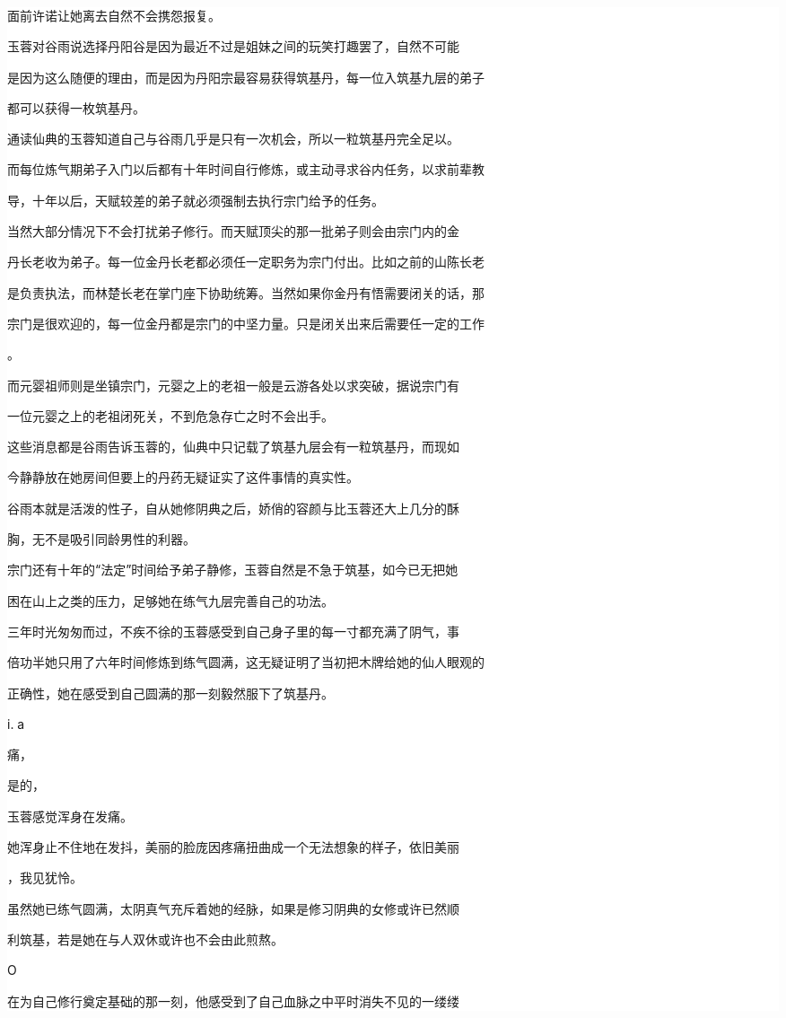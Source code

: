 面前许诺让她离去自然不会携怨报复。

玉蓉对谷雨说选择丹阳谷是因为最近不过是姐妹之间的玩笑打趣罢了，自然不可能

是因为这么随便的理由，而是因为丹阳宗最容易获得筑基丹，每一位入筑基九层的弟子

都可以获得一枚筑基丹。

通读仙典的玉蓉知道自己与谷雨几乎是只有一次机会，所以一粒筑基丹完全足以。

而每位炼气期弟子入门以后都有十年时间自行修炼，或主动寻求谷内任务，以求前辈教

导，十年以后，天赋较差的弟子就必须强制去执行宗门给予的任务。

当然大部分情况下不会打扰弟子修行。而天赋顶尖的那一批弟子则会由宗门内的金

丹长老收为弟子。每一位金丹长老都必须任一定职务为宗门付出。比如之前的山陈长老

是负责执法，而林楚长老在掌门座下协助统筹。当然如果你金丹有悟需要闭关的话，那

宗门是很欢迎的，每一位金丹都是宗门的中坚力量。只是闭关出来后需要任一定的工作

。

而元婴祖师则是坐镇宗门，元婴之上的老祖一般是云游各处以求突破，据说宗门有

一位元婴之上的老祖闭死关，不到危急存亡之时不会出手。

这些消息都是谷雨告诉玉蓉的，仙典中只记载了筑基九层会有一粒筑基丹，而现如

今静静放在她房间但要上的丹药无疑证实了这件事情的真实性。

谷雨本就是活泼的性子，自从她修阴典之后，娇俏的容颜与比玉蓉还大上几分的酥

胸，无不是吸引同龄男性的利器。

宗门还有十年的“法定”时间给予弟子静修，玉蓉自然是不急于筑基，如今已无把她

困在山上之类的压力，足够她在练气九层完善自己的功法。

三年时光匆匆而过，不疾不徐的玉蓉感受到自己身子里的每一寸都充满了阴气，事

倍功半她只用了六年时间修炼到练气圆满，这无疑证明了当初把木牌给她的仙人眼观的

正确性，她在感受到自己圆满的那一刻毅然服下了筑基丹。

i. a

痛，

是的，

玉蓉感觉浑身在发痛。

她浑身止不住地在发抖，美丽的脸庞因疼痛扭曲成一个无法想象的样子，依旧美丽

，我见犹怜。

虽然她已练气圆满，太阴真气充斥着她的经脉，如果是修习阴典的女修或许已然顺

利筑基，若是她在与人双休或许也不会由此煎熬。

O

在为自己修行奠定基础的那一刻，他感受到了自己血脉之中平时消失不见的一缕缕
